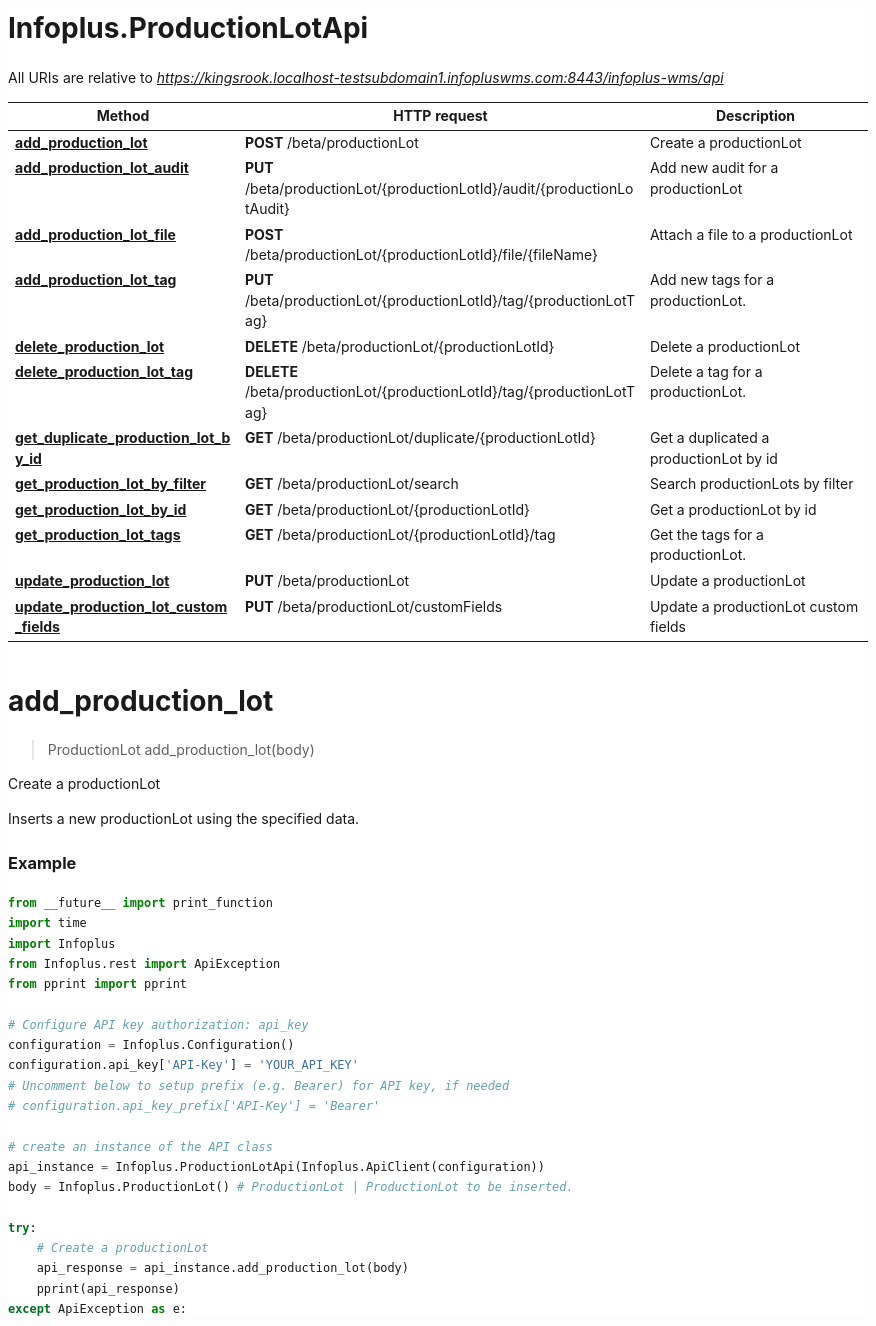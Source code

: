 # Infoplus.ProductionLotApi

All URIs are relative to *https://kingsrook.localhost-testsubdomain1.infopluswms.com:8443/infoplus-wms/api*

Method | HTTP request | Description
------------- | ------------- | -------------
[**add_production_lot**](ProductionLotApi.md#add_production_lot) | **POST** /beta/productionLot | Create a productionLot
[**add_production_lot_audit**](ProductionLotApi.md#add_production_lot_audit) | **PUT** /beta/productionLot/{productionLotId}/audit/{productionLotAudit} | Add new audit for a productionLot
[**add_production_lot_file**](ProductionLotApi.md#add_production_lot_file) | **POST** /beta/productionLot/{productionLotId}/file/{fileName} | Attach a file to a productionLot
[**add_production_lot_tag**](ProductionLotApi.md#add_production_lot_tag) | **PUT** /beta/productionLot/{productionLotId}/tag/{productionLotTag} | Add new tags for a productionLot.
[**delete_production_lot**](ProductionLotApi.md#delete_production_lot) | **DELETE** /beta/productionLot/{productionLotId} | Delete a productionLot
[**delete_production_lot_tag**](ProductionLotApi.md#delete_production_lot_tag) | **DELETE** /beta/productionLot/{productionLotId}/tag/{productionLotTag} | Delete a tag for a productionLot.
[**get_duplicate_production_lot_by_id**](ProductionLotApi.md#get_duplicate_production_lot_by_id) | **GET** /beta/productionLot/duplicate/{productionLotId} | Get a duplicated a productionLot by id
[**get_production_lot_by_filter**](ProductionLotApi.md#get_production_lot_by_filter) | **GET** /beta/productionLot/search | Search productionLots by filter
[**get_production_lot_by_id**](ProductionLotApi.md#get_production_lot_by_id) | **GET** /beta/productionLot/{productionLotId} | Get a productionLot by id
[**get_production_lot_tags**](ProductionLotApi.md#get_production_lot_tags) | **GET** /beta/productionLot/{productionLotId}/tag | Get the tags for a productionLot.
[**update_production_lot**](ProductionLotApi.md#update_production_lot) | **PUT** /beta/productionLot | Update a productionLot
[**update_production_lot_custom_fields**](ProductionLotApi.md#update_production_lot_custom_fields) | **PUT** /beta/productionLot/customFields | Update a productionLot custom fields


# **add_production_lot**
> ProductionLot add_production_lot(body)

Create a productionLot

Inserts a new productionLot using the specified data.

### Example
```python
from __future__ import print_function
import time
import Infoplus
from Infoplus.rest import ApiException
from pprint import pprint

# Configure API key authorization: api_key
configuration = Infoplus.Configuration()
configuration.api_key['API-Key'] = 'YOUR_API_KEY'
# Uncomment below to setup prefix (e.g. Bearer) for API key, if needed
# configuration.api_key_prefix['API-Key'] = 'Bearer'

# create an instance of the API class
api_instance = Infoplus.ProductionLotApi(Infoplus.ApiClient(configuration))
body = Infoplus.ProductionLot() # ProductionLot | ProductionLot to be inserted.

try:
    # Create a productionLot
    api_response = api_instance.add_production_lot(body)
    pprint(api_response)
except ApiException as e:
```